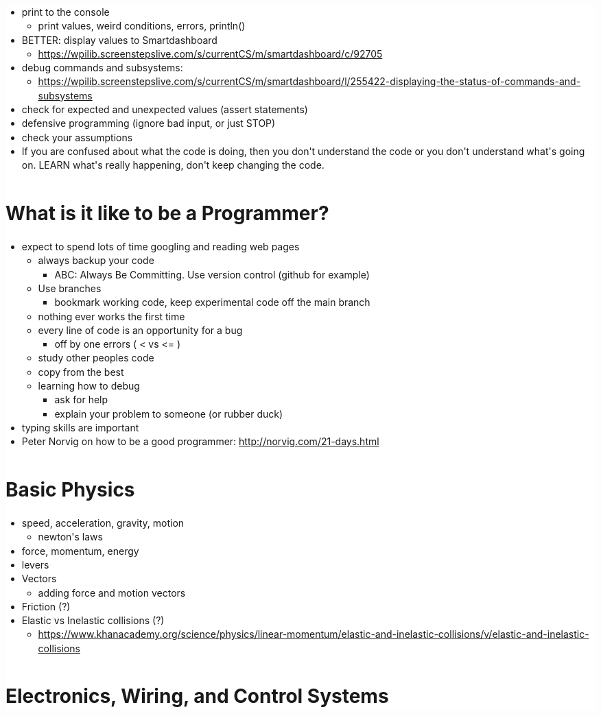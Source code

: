 -   print to the console
    -   print values, weird conditions, errors, println()
-   BETTER: display values to Smartdashboard
    -   <https://wpilib.screenstepslive.com/s/currentCS/m/smartdashboard/c/92705>
-   debug commands and subsystems:
    -   <https://wpilib.screenstepslive.com/s/currentCS/m/smartdashboard/l/255422-displaying-the-status-of-commands-and-subsystems>
-   check for expected and unexpected values (assert statements)
-   defensive programming (ignore bad input, or just STOP)
-   check your assumptions
-   If you are confused about what the code is doing, then you don't
    understand the code or you don't understand what's going
    on. LEARN what's really happening, don't keep changing the code.

# What is it like to be a Programmer?<a id="sec-12" name="sec-12"></a>

-   expect to spend lots of time googling and reading web pages
    -   always backup your code
        -   ABC: Always Be Committing. Use version control (github for example)
    -   Use branches
        -   bookmark working code, keep experimental code off the main branch
    -   nothing ever works the first time
    -   every line of code is an opportunity for a bug
        -   off by one errors ( < vs <= )
    -   study other peoples code
    -   copy from the best
    -   learning how to debug
        -   ask for help
        -   explain your problem to someone (or rubber duck)
-   typing skills are important
-   Peter Norvig on how to be a good programmer: <http://norvig.com/21-days.html>

# Basic Physics<a id="sec-13" name="sec-13"></a>

-   speed, acceleration, gravity, motion
    -   newton's laws
-   force, momentum, energy
-   levers
-   Vectors
    -   adding force and motion vectors
-   Friction (?)
-   Elastic vs Inelastic collisions (?)
    -   <https://www.khanacademy.org/science/physics/linear-momentum/elastic-and-inelastic-collisions/v/elastic-and-inelastic-collisions>

# Electronics, Wiring, and Control Systems<a id="sec-14" name="sec-14"></a>
